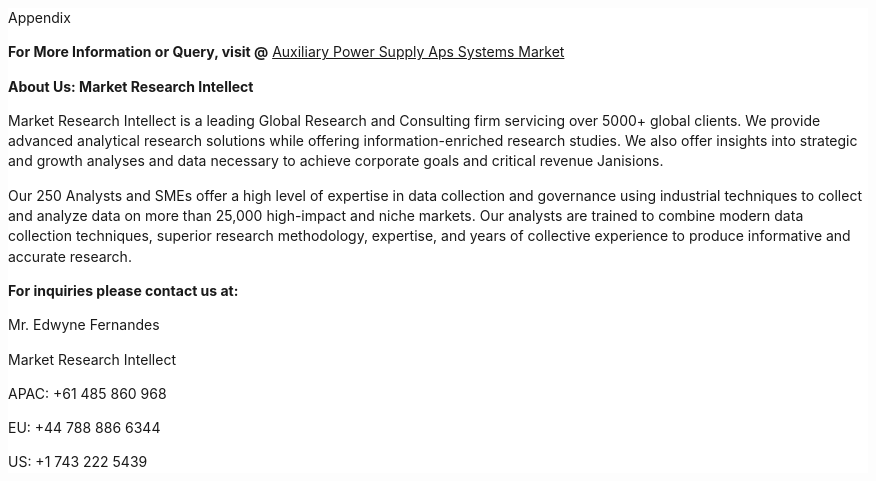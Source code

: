 Appendix</span></em></p><p><span class="font-[700]"><strong>For More Information or Query, visit&nbsp;@</strong>&nbsp;</span><span class="font-[700]"><a href="https://www.marketresearchintellect.com/product/auxiliary-power-supply-aps-systems-market-size-and-forecast/?utm_source=Linkedin&utm_medium=842" target="_blank" data-tracking-control-name="article-ssr-frontend-pulse_little-text-block" data-tracking-will-navigate="" data-test-link="">Auxiliary Power Supply Aps Systems Market</a></span></p><p><strong><span class="font-[700]">About Us: Market Research Intellect</span></strong></p><p><span class="">Market Research Intellect is a leading Global Research and Consulting firm servicing over 5000+ global clients. We provide advanced analytical research solutions while offering information-enriched research studies.&nbsp;</span>We also offer insights into strategic and growth analyses and data necessary to achieve corporate goals and critical revenue Janisions.</p><p><span class="">Our 250 Analysts and SMEs offer a high level of expertise in data collection and governance using industrial techniques to collect and analyze data on more than 25,000 high-impact and niche markets. Our analysts are trained to combine modern data collection techniques, superior research methodology, expertise, and years of collective experience to produce informative and accurate research.</span></p><p><strong>For inquiries please contact us at:</strong></p><p>Mr. Edwyne Fernandes</p><p>Market Research Intellect</p><p>APAC: +61 485 860 968</p><p>EU: +44 788 886 6344</p><p>US: +1 743 222 5439</p>
